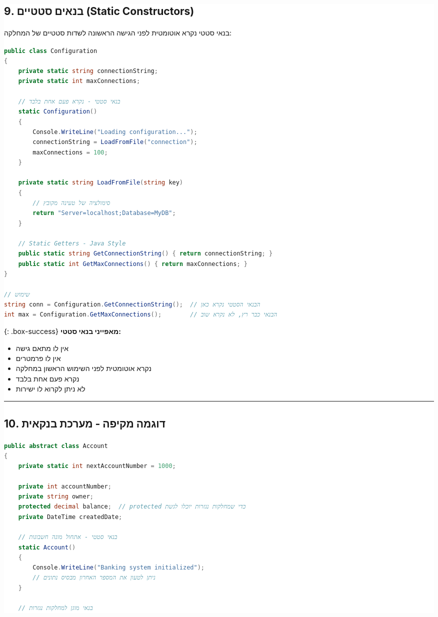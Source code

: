 
## 9. בנאים סטטיים (Static Constructors)

בנאי סטטי נקרא אוטומטית לפני הגישה הראשונה לשדות סטטיים של המחלקה:

```csharp
public class Configuration
{
    private static string connectionString;
    private static int maxConnections;
    
    // בנאי סטטי - נקרא פעם אחת בלבד
    static Configuration()
    {
        Console.WriteLine("Loading configuration...");
        connectionString = LoadFromFile("connection");
        maxConnections = 100;
    }
    
    private static string LoadFromFile(string key)
    {
        // סימולציה של טעינה מקובץ
        return "Server=localhost;Database=MyDB";
    }
    
    // Static Getters - Java Style
    public static string GetConnectionString() { return connectionString; }
    public static int GetMaxConnections() { return maxConnections; }
}

// שימוש
string conn = Configuration.GetConnectionString();  // הבנאי הסטטי נקרא כאן
int max = Configuration.GetMaxConnections();        // הבנאי כבר רץ, לא נקרא שוב
```

{: .box-success}
**מאפייני בנאי סטטי:**
- אין לו מתאם גישה
- אין לו פרמטרים
- נקרא אוטומטית לפני השימוש הראשון במחלקה
- נקרא פעם אחת בלבד
- לא ניתן לקרוא לו ישירות

---

## 10. דוגמה מקיפה - מערכת בנקאית

```csharp
public abstract class Account
{
    private static int nextAccountNumber = 1000;
    
    private int accountNumber;
    private string owner;
    protected decimal balance;  // protected כדי שמחלקות נגזרות יוכלו לגשת
    private DateTime createdDate;
    
    // בנאי סטטי - אתחול מונה חשבונות
    static Account()
    {
        Console.WriteLine("Banking system initialized");
        // ניתן לטעון את המספר האחרון מבסיס נתונים
    }
    
    // בנאי מוגן למחלקות נגזרות
```
